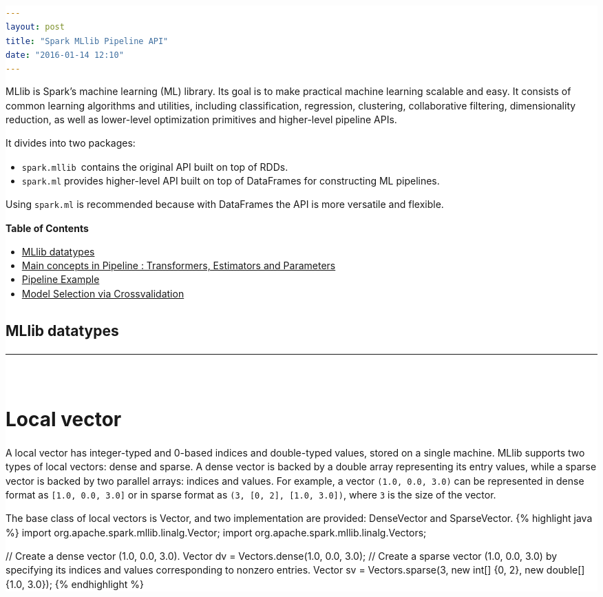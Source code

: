 ```yaml
---
layout: post
title: "Spark MLlib Pipeline API"
date: "2016-01-14 12:10"
---
```

MLlib is Spark’s machine learning (ML) library. Its goal is to make practical machine learning scalable and easy. It consists of common learning algorithms and utilities, including classification, regression, clustering, collaborative filtering, dimensionality reduction, as well as lower-level optimization primitives and higher-level pipeline APIs.

It divides into two packages:

* <code>spark.mllib </code>contains the original API built on top of RDDs.
* <code>spark.ml</code> provides higher-level API built on top of DataFrames for constructing ML pipelines.



Using <code>spark.ml</code> is recommended because with DataFrames the API is more versatile and flexible.

**Table of Contents**

- [MLlib datatypes ](#mllib_datatype)
- [Main concepts in Pipeline : Transformers, Estimators and Parameters](#pipeline)
- [Pipeline Example](#pipelineexample)
- [Model Selection via Crossvalidation](#crossvalidation)



## <a name="mllib_datatype"></a> MLlib datatypes

---
<br>

# Local vector


<p>A local vector has integer-typed and 0-based indices and double-typed values, stored on a single
machine.  MLlib supports two types of local vectors: dense and sparse.  A dense vector is backed by
a double array representing its entry values, while a sparse vector is backed by two parallel
arrays: indices and values.  For example, a vector <code>(1.0, 0.0, 3.0)</code> can be represented in dense
format as <code>[1.0, 0.0, 3.0]</code> or in sparse format as <code>(3, [0, 2], [1.0, 3.0])</code>, where <code>3</code> is the size
of the vector.</p>

The base class of local vectors is Vector, and two implementation are provided: DenseVector and SparseVector.
{% highlight java %}
import org.apache.spark.mllib.linalg.Vector;
import org.apache.spark.mllib.linalg.Vectors;

// Create a dense vector (1.0, 0.0, 3.0).
Vector dv = Vectors.dense(1.0, 0.0, 3.0);
// Create a sparse vector (1.0, 0.0, 3.0) by specifying its indices and values corresponding to nonzero entries.
Vector sv = Vectors.sparse(3, new int[] {0, 2}, new double[] {1.0, 3.0});
{% endhighlight %}
